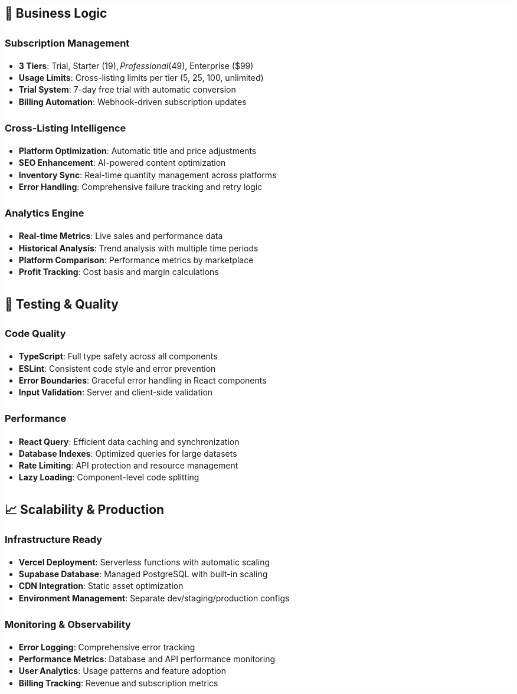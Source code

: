 ## 💼 Business Logic

### Subscription Management
- **3 Tiers**: Trial, Starter ($19), Professional ($49), Enterprise ($99)
- **Usage Limits**: Cross-listing limits per tier (5, 25, 100, unlimited)
- **Trial System**: 7-day free trial with automatic conversion
- **Billing Automation**: Webhook-driven subscription updates

### Cross-Listing Intelligence
- **Platform Optimization**: Automatic title and price adjustments
- **SEO Enhancement**: AI-powered content optimization
- **Inventory Sync**: Real-time quantity management across platforms
- **Error Handling**: Comprehensive failure tracking and retry logic

### Analytics Engine
- **Real-time Metrics**: Live sales and performance data
- **Historical Analysis**: Trend analysis with multiple time periods
- **Platform Comparison**: Performance metrics by marketplace
- **Profit Tracking**: Cost basis and margin calculations

## 🧪 Testing & Quality

### Code Quality
- **TypeScript**: Full type safety across all components
- **ESLint**: Consistent code style and error prevention
- **Error Boundaries**: Graceful error handling in React components
- **Input Validation**: Server and client-side validation

### Performance
- **React Query**: Efficient data caching and synchronization
- **Database Indexes**: Optimized queries for large datasets
- **Rate Limiting**: API protection and resource management
- **Lazy Loading**: Component-level code splitting

## 📈 Scalability & Production

### Infrastructure Ready
- **Vercel Deployment**: Serverless functions with automatic scaling
- **Supabase Database**: Managed PostgreSQL with built-in scaling
- **CDN Integration**: Static asset optimization
- **Environment Management**: Separate dev/staging/production configs

### Monitoring & Observability
- **Error Logging**: Comprehensive error tracking
- **Performance Metrics**: Database and API performance monitoring
- **User Analytics**: Usage patterns and feature adoption
- **Billing Tracking**: Revenue and subscription metrics
